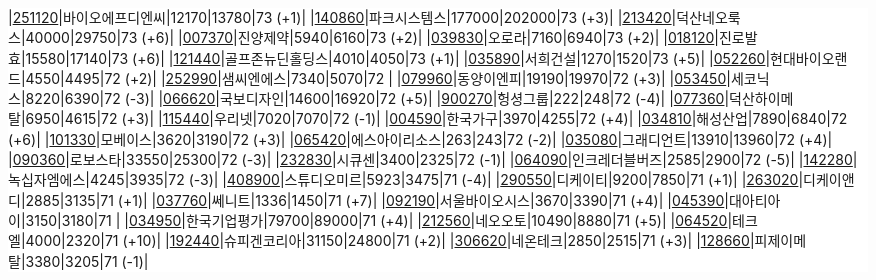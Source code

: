|[251120](https://finance.daum.net/quotes/A251120)|바이오에프디엔씨|12170|13780|73 (+1)|
|[140860](https://finance.daum.net/quotes/A140860)|파크시스템스|177000|202000|73 (+3)|
|[213420](https://finance.daum.net/quotes/A213420)|덕산네오룩스|40000|29750|73 (+6)|
|[007370](https://finance.daum.net/quotes/A007370)|진양제약|5940|6160|73 (+2)|
|[039830](https://finance.daum.net/quotes/A039830)|오로라|7160|6940|73 (+2)|
|[018120](https://finance.daum.net/quotes/A018120)|진로발효|15580|17140|73 (+6)|
|[121440](https://finance.daum.net/quotes/A121440)|골프존뉴딘홀딩스|4010|4050|73 (+1)|
|[035890](https://finance.daum.net/quotes/A035890)|서희건설|1270|1520|73 (+5)|
|[052260](https://finance.daum.net/quotes/A052260)|현대바이오랜드|4550|4495|72 (+2)|
|[252990](https://finance.daum.net/quotes/A252990)|샘씨엔에스|7340|5070|72 |
|[079960](https://finance.daum.net/quotes/A079960)|동양이엔피|19190|19970|72 (+3)|
|[053450](https://finance.daum.net/quotes/A053450)|세코닉스|8220|6390|72 (-3)|
|[066620](https://finance.daum.net/quotes/A066620)|국보디자인|14600|16920|72 (+5)|
|[900270](https://finance.daum.net/quotes/A900270)|헝셩그룹|222|248|72 (-4)|
|[077360](https://finance.daum.net/quotes/A077360)|덕산하이메탈|6950|4615|72 (+3)|
|[115440](https://finance.daum.net/quotes/A115440)|우리넷|7020|7070|72 (-1)|
|[004590](https://finance.daum.net/quotes/A004590)|한국가구|3970|4255|72 (+4)|
|[034810](https://finance.daum.net/quotes/A034810)|해성산업|7890|6840|72 (+6)|
|[101330](https://finance.daum.net/quotes/A101330)|모베이스|3620|3190|72 (+3)|
|[065420](https://finance.daum.net/quotes/A065420)|에스아이리소스|263|243|72 (-2)|
|[035080](https://finance.daum.net/quotes/A035080)|그래디언트|13910|13960|72 (+4)|
|[090360](https://finance.daum.net/quotes/A090360)|로보스타|33550|25300|72 (-3)|
|[232830](https://finance.daum.net/quotes/A232830)|시큐센|3400|2325|72 (-1)|
|[064090](https://finance.daum.net/quotes/A064090)|인크레더블버즈|2585|2900|72 (-5)|
|[142280](https://finance.daum.net/quotes/A142280)|녹십자엠에스|4245|3935|72 (-3)|
|[408900](https://finance.daum.net/quotes/A408900)|스튜디오미르|5923|3475|71 (-4)|
|[290550](https://finance.daum.net/quotes/A290550)|디케이티|9200|7850|71 (+1)|
|[263020](https://finance.daum.net/quotes/A263020)|디케이앤디|2885|3135|71 (+1)|
|[037760](https://finance.daum.net/quotes/A037760)|쎄니트|1336|1450|71 (+7)|
|[092190](https://finance.daum.net/quotes/A092190)|서울바이오시스|3670|3390|71 (+4)|
|[045390](https://finance.daum.net/quotes/A045390)|대아티아이|3150|3180|71 |
|[034950](https://finance.daum.net/quotes/A034950)|한국기업평가|79700|89000|71 (+4)|
|[212560](https://finance.daum.net/quotes/A212560)|네오오토|10490|8880|71 (+5)|
|[064520](https://finance.daum.net/quotes/A064520)|테크엘|4000|2320|71 (+10)|
|[192440](https://finance.daum.net/quotes/A192440)|슈피겐코리아|31150|24800|71 (+2)|
|[306620](https://finance.daum.net/quotes/A306620)|네온테크|2850|2515|71 (+3)|
|[128660](https://finance.daum.net/quotes/A128660)|피제이메탈|3380|3205|71 (-1)|